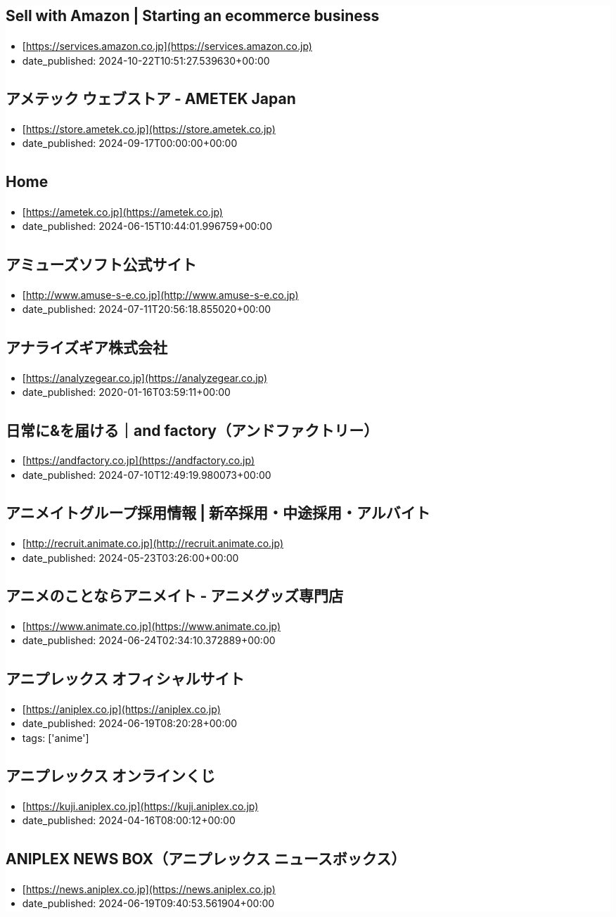  ## Sell with Amazon | Starting an ecommerce business
 - [https://services.amazon.co.jp](https://services.amazon.co.jp)
 - date_published: 2024-10-22T10:51:27.539630+00:00

 ## アメテック ウェブストア - AMETEK Japan
 - [https://store.ametek.co.jp](https://store.ametek.co.jp)
 - date_published: 2024-09-17T00:00:00+00:00

 ## Home
 - [https://ametek.co.jp](https://ametek.co.jp)
 - date_published: 2024-06-15T10:44:01.996759+00:00

 ## アミューズソフト公式サイト
 - [http://www.amuse-s-e.co.jp](http://www.amuse-s-e.co.jp)
 - date_published: 2024-07-11T20:56:18.855020+00:00

 ## アナライズギア株式会社
 - [https://analyzegear.co.jp](https://analyzegear.co.jp)
 - date_published: 2020-01-16T03:59:11+00:00

 ## 日常に&を届ける｜and factory（アンドファクトリー）
 - [https://andfactory.co.jp](https://andfactory.co.jp)
 - date_published: 2024-07-10T12:49:19.980073+00:00

 ## アニメイトグループ採用情報 | 新卒採用・中途採用・アルバイト
 - [http://recruit.animate.co.jp](http://recruit.animate.co.jp)
 - date_published: 2024-05-23T03:26:00+00:00

 ## アニメのことならアニメイト - アニメグッズ専門店
 - [https://www.animate.co.jp](https://www.animate.co.jp)
 - date_published: 2024-06-24T02:34:10.372889+00:00

 ## アニプレックス オフィシャルサイト
 - [https://aniplex.co.jp](https://aniplex.co.jp)
 - date_published: 2024-06-19T08:20:28+00:00
 - tags: ['anime']

 ## アニプレックス オンラインくじ
 - [https://kuji.aniplex.co.jp](https://kuji.aniplex.co.jp)
 - date_published: 2024-04-16T08:00:12+00:00

 ## ANIPLEX NEWS BOX（アニプレックス ニュースボックス）
 - [https://news.aniplex.co.jp](https://news.aniplex.co.jp)
 - date_published: 2024-06-19T09:40:53.561904+00:00
